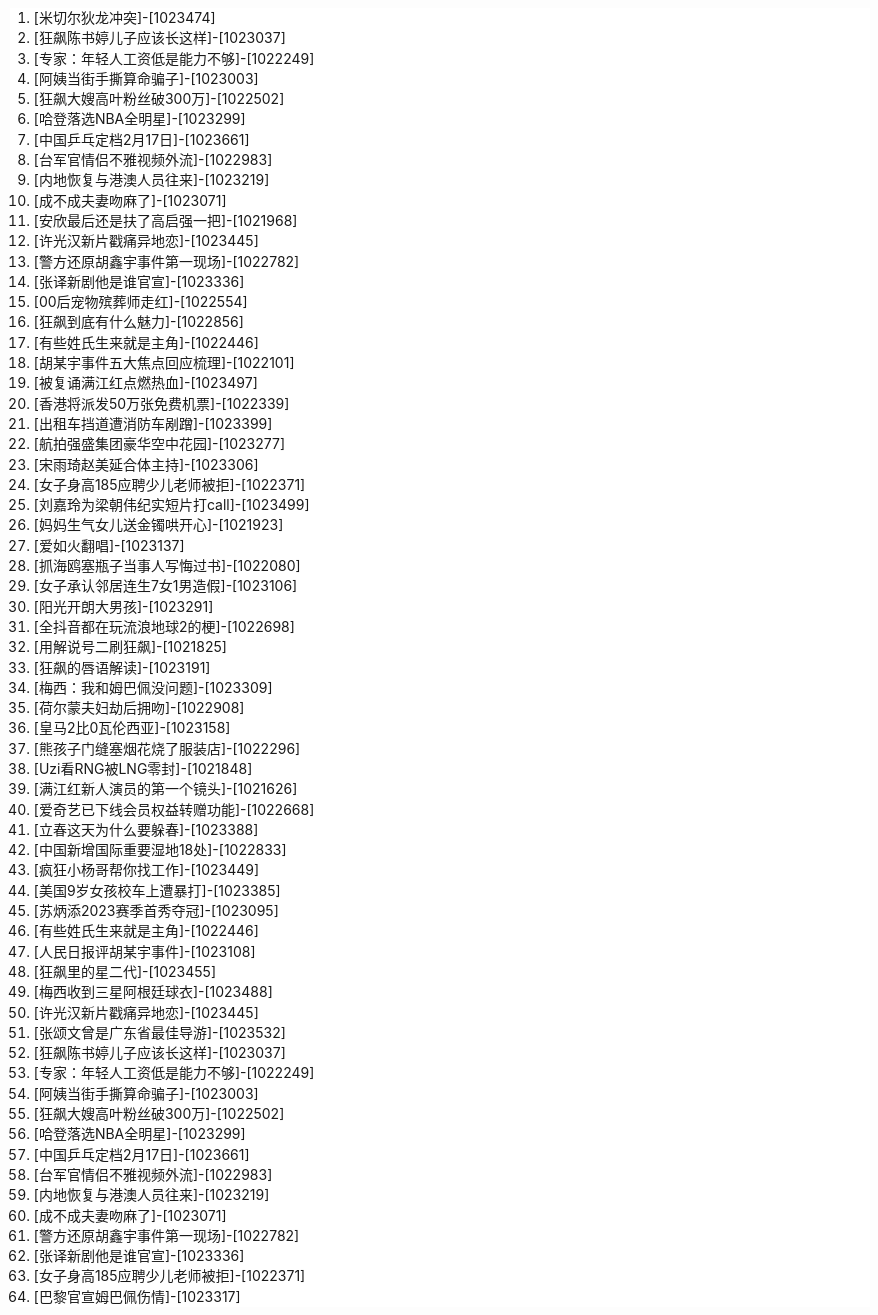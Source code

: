 1. [米切尔狄龙冲突]-[1023474]
1. [狂飙陈书婷儿子应该长这样]-[1023037]
1. [专家：年轻人工资低是能力不够]-[1022249]
1. [阿姨当街手撕算命骗子]-[1023003]
1. [狂飙大嫂高叶粉丝破300万]-[1022502]
1. [哈登落选NBA全明星]-[1023299]
1. [中国乒乓定档2月17日]-[1023661]
1. [台军官情侣不雅视频外流]-[1022983]
1. [内地恢复与港澳人员往来]-[1023219]
1. [成不成夫妻吻麻了]-[1023071]
1. [安欣最后还是扶了高启强一把]-[1021968]
1. [许光汉新片戳痛异地恋]-[1023445]
1. [警方还原胡鑫宇事件第一现场]-[1022782]
1. [张译新剧他是谁官宣]-[1023336]
1. [00后宠物殡葬师走红]-[1022554]
1. [狂飙到底有什么魅力]-[1022856]
1. [有些姓氏生来就是主角]-[1022446]
1. [胡某宇事件五大焦点回应梳理]-[1022101]
1. [被复诵满江红点燃热血]-[1023497]
1. [香港将派发50万张免费机票]-[1022339]
1. [出租车挡道遭消防车剐蹭]-[1023399]
1. [航拍强盛集团豪华空中花园]-[1023277]
1. [宋雨琦赵美延合体主持]-[1023306]
1. [女子身高185应聘少儿老师被拒]-[1022371]
1. [刘嘉玲为梁朝伟纪实短片打call]-[1023499]
1. [妈妈生气女儿送金镯哄开心]-[1021923]
1. [爱如火翻唱]-[1023137]
1. [抓海鸥塞瓶子当事人写悔过书]-[1022080]
1. [女子承认邻居连生7女1男造假]-[1023106]
1. [阳光开朗大男孩]-[1023291]
1. [全抖音都在玩流浪地球2的梗]-[1022698]
1. [用解说号二刷狂飙]-[1021825]
1. [狂飙的唇语解读]-[1023191]
1. [梅西：我和姆巴佩没问题]-[1023309]
1. [荷尔蒙夫妇劫后拥吻]-[1022908]
1. [皇马2比0瓦伦西亚]-[1023158]
1. [熊孩子门缝塞烟花烧了服装店]-[1022296]
1. [Uzi看RNG被LNG零封]-[1021848]
1. [满江红新人演员的第一个镜头]-[1021626]
1. [爱奇艺已下线会员权益转赠功能]-[1022668]
1. [立春这天为什么要躲春]-[1023388]
1. [中国新增国际重要湿地18处]-[1022833]
1. [疯狂小杨哥帮你找工作]-[1023449]
1. [美国9岁女孩校车上遭暴打]-[1023385]
1. [苏炳添2023赛季首秀夺冠]-[1023095]
1. [有些姓氏生来就是主角]-[1022446]
1. [人民日报评胡某宇事件]-[1023108]
1. [狂飙里的星二代]-[1023455]
1. [梅西收到三星阿根廷球衣]-[1023488]
1. [许光汉新片戳痛异地恋]-[1023445]
1. [张颂文曾是广东省最佳导游]-[1023532]
1. [狂飙陈书婷儿子应该长这样]-[1023037]
1. [专家：年轻人工资低是能力不够]-[1022249]
1. [阿姨当街手撕算命骗子]-[1023003]
1. [狂飙大嫂高叶粉丝破300万]-[1022502]
1. [哈登落选NBA全明星]-[1023299]
1. [中国乒乓定档2月17日]-[1023661]
1. [台军官情侣不雅视频外流]-[1022983]
1. [内地恢复与港澳人员往来]-[1023219]
1. [成不成夫妻吻麻了]-[1023071]
1. [警方还原胡鑫宇事件第一现场]-[1022782]
1. [张译新剧他是谁官宣]-[1023336]
1. [女子身高185应聘少儿老师被拒]-[1022371]
1. [巴黎官宣姆巴佩伤情]-[1023317]